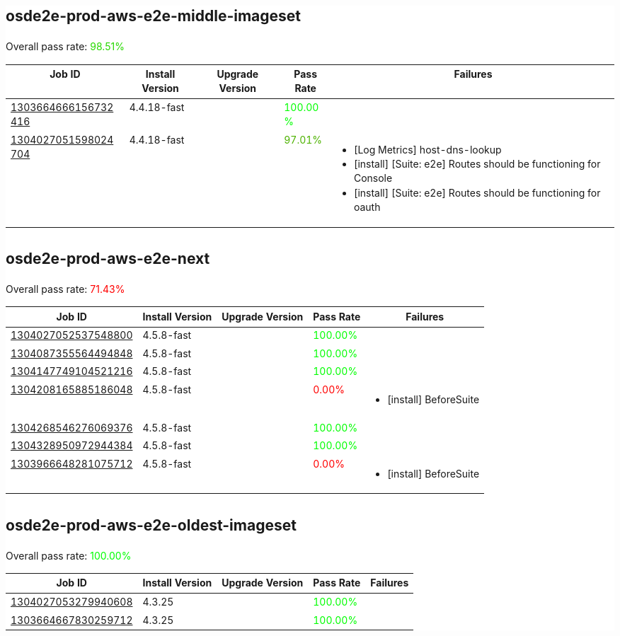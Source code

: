 

## osde2e-prod-aws-e2e-middle-imageset

Overall pass rate: <span style="color:#27d800;">98.51%</span>

| Job ID | Install Version | Upgrade Version | Pass Rate | Failures |
|--------|-----------------|-----------------|-----------|----------|
[1303664666156732416](https://prow.ci.openshift.org/view/gs/origin-ci-test/logs/osde2e-prod-aws-e2e-middle-imageset/1303664666156732416) | 4.4.18-fast |  | <span style="color:#01fe00;">100.00%</span>|
[1304027051598024704](https://prow.ci.openshift.org/view/gs/origin-ci-test/logs/osde2e-prod-aws-e2e-middle-imageset/1304027051598024704) | 4.4.18-fast |  | <span style="color:#4db200;">97.01%</span>|<ul><li>[Log Metrics] host-dns-lookup</li><li>[install] [Suite: e2e] Routes should be functioning for Console</li><li>[install] [Suite: e2e] Routes should be functioning for oauth</li></ul>



## osde2e-prod-aws-e2e-next

Overall pass rate: <span style="color:#ff0000;">71.43%</span>

| Job ID | Install Version | Upgrade Version | Pass Rate | Failures |
|--------|-----------------|-----------------|-----------|----------|
[1304027052537548800](https://prow.ci.openshift.org/view/gs/origin-ci-test/logs/osde2e-prod-aws-e2e-next/1304027052537548800) | 4.5.8-fast |  | <span style="color:#01fe00;">100.00%</span>|
[1304087355564494848](https://prow.ci.openshift.org/view/gs/origin-ci-test/logs/osde2e-prod-aws-e2e-next/1304087355564494848) | 4.5.8-fast |  | <span style="color:#01fe00;">100.00%</span>|
[1304147749104521216](https://prow.ci.openshift.org/view/gs/origin-ci-test/logs/osde2e-prod-aws-e2e-next/1304147749104521216) | 4.5.8-fast |  | <span style="color:#01fe00;">100.00%</span>|
[1304208165885186048](https://prow.ci.openshift.org/view/gs/origin-ci-test/logs/osde2e-prod-aws-e2e-next/1304208165885186048) | 4.5.8-fast |  | <span style="color:#ff0000;">0.00%</span>|<ul><li>[install] BeforeSuite</li></ul>
[1304268546276069376](https://prow.ci.openshift.org/view/gs/origin-ci-test/logs/osde2e-prod-aws-e2e-next/1304268546276069376) | 4.5.8-fast |  | <span style="color:#01fe00;">100.00%</span>|
[1304328950972944384](https://prow.ci.openshift.org/view/gs/origin-ci-test/logs/osde2e-prod-aws-e2e-next/1304328950972944384) | 4.5.8-fast |  | <span style="color:#01fe00;">100.00%</span>|
[1303966648281075712](https://prow.ci.openshift.org/view/gs/origin-ci-test/logs/osde2e-prod-aws-e2e-next/1303966648281075712) | 4.5.8-fast |  | <span style="color:#ff0000;">0.00%</span>|<ul><li>[install] BeforeSuite</li></ul>



## osde2e-prod-aws-e2e-oldest-imageset

Overall pass rate: <span style="color:#01fe00;">100.00%</span>

| Job ID | Install Version | Upgrade Version | Pass Rate | Failures |
|--------|-----------------|-----------------|-----------|----------|
[1304027053279940608](https://prow.ci.openshift.org/view/gs/origin-ci-test/logs/osde2e-prod-aws-e2e-oldest-imageset/1304027053279940608) | 4.3.25 |  | <span style="color:#01fe00;">100.00%</span>|
[1303664667830259712](https://prow.ci.openshift.org/view/gs/origin-ci-test/logs/osde2e-prod-aws-e2e-oldest-imageset/1303664667830259712) | 4.3.25 |  | <span style="color:#01fe00;">100.00%</span>|

